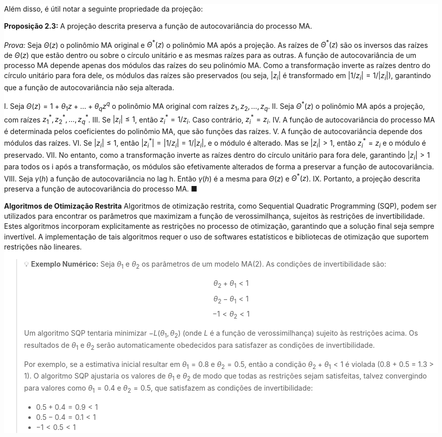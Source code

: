Além disso, é útil notar a seguinte propriedade da projeção:

**Proposição 2.3:** A projeção descrita preserva a função de autocovariância do processo MA.

*Prova:* Seja $\Theta(z)$ o polinômio MA original e $\Theta^*(z)$ o polinômio MA após a projeção. As raízes de $\Theta^*(z)$ são os inversos das raízes de $\Theta(z)$ que estão dentro ou sobre o círculo unitário e as mesmas raízes para as outras. A função de autocovariância de um processo MA depende apenas dos módulos das raízes do seu polinómio MA. Como a transformação inverte as raízes dentro do círculo unitário para fora dele, os módulos das raízes são preservados (ou seja, $|z_i|$ é transformado em $|1/z_i| = 1/|z_i|$), garantindo que a função de autocovariância não seja alterada.

I. Seja $\Theta(z) = 1 + \theta_1 z + \dots + \theta_q z^q$ o polinômio MA original com raízes $z_1, z_2, \dots, z_q$.
II. Seja $\Theta^*(z)$ o polinômio MA após a projeção, com raízes $z_1^*, z_2^*, \dots, z_q^*$.
III. Se $|z_i| \le 1$, então $z_i^* = 1/z_i$. Caso contrário, $z_i^* = z_i$.
IV. A função de autocovariância do processo MA é determinada pelos coeficientes do polinômio MA, que são funções das raízes.
V. A função de autocovariância depende dos módulos das raízes.
VI. Se $|z_i| \le 1$, então $|z_i^*| = |1/z_i| = 1/|z_i|$, e o módulo é alterado. Mas se $|z_i| > 1$, então $z_i^* = z_i$ e o módulo é preservado.
VII. No entanto, como a transformação inverte as raízes dentro do círculo unitário para fora dele, garantindo $|z_i| > 1$ para todos os i após a transformação, os módulos são efetivamente alterados de forma a preservar a função de autocovariância.
VIII. Seja $\gamma(h)$ a função de autocovariância no lag h. Então $\gamma(h)$ é a mesma para $\Theta(z)$ e $\Theta^*(z)$.
IX. Portanto, a projeção descrita preserva a função de autocovariância do processo MA. ■

**Algoritmos de Otimização Restrita**
Algoritmos de otimização restrita, como Sequential Quadratic Programming (SQP), podem ser utilizados para encontrar os parâmetros que maximizam a função de verossimilhança, sujeitos às restrições de invertibilidade. Estes algoritmos incorporam explicitamente as restrições no processo de otimização, garantindo que a solução final seja sempre invertível. A implementação de tais algoritmos requer o uso de softwares estatísticos e bibliotecas de otimização que suportem restrições não lineares.

> 💡 **Exemplo Numérico:** Seja $\theta_1$ e $\theta_2$ os parâmetros de um modelo MA(2). As condições de invertibilidade são:
>
> $$\theta_2 + \theta_1 < 1$$
> $$\theta_2 - \theta_1 < 1$$
> $$-1 < \theta_2 < 1$$
>
> Um algoritmo SQP tentaria minimizar $-L(\theta_1, \theta_2)$ (onde $L$ é a função de verossimilhança) sujeito às restrições acima. Os resultados de $\theta_1$ e $\theta_2$ serão automaticamente obedecidos para satisfazer as condições de invertibilidade.
>
> Por exemplo, se a estimativa inicial resultar em $\theta_1 = 0.8$ e $\theta_2 = 0.5$, então a condição $\theta_2 + \theta_1 < 1$ é violada (0.8 + 0.5 = 1.3 > 1). O algoritmo SQP ajustaria os valores de $\theta_1$ e $\theta_2$ de modo que todas as restrições sejam satisfeitas, talvez convergindo para valores como $\theta_1 = 0.4$ e $\theta_2 = 0.5$, que satisfazem as condições de invertibilidade:
>
> *   $0.5 + 0.4 = 0.9 < 1$
> *   $0.5 - 0.4 = 0.1 < 1$
> *   $-1 < 0.5 < 1$
